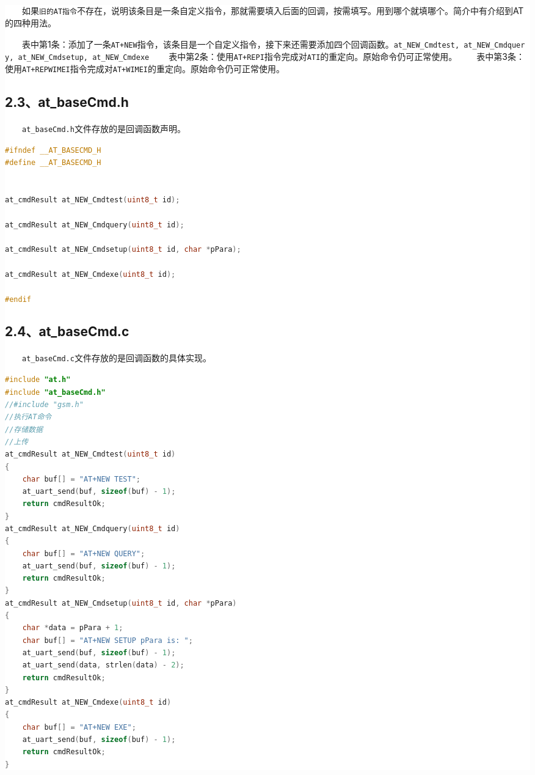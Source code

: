 &emsp;&emsp;如果`旧的AT指令`不存在，说明该条目是一条自定义指令，那就需要填入后面的回调，按需填写。用到哪个就填哪个。简介中有介绍到AT的四种用法。

&emsp;&emsp;表中第1条：添加了一条`AT+NEW`指令，该条目是一个自定义指令，接下来还需要添加四个回调函数。`at_NEW_Cmdtest, at_NEW_Cmdquery, at_NEW_Cmdsetup, at_NEW_Cmdexe`
&emsp;&emsp;表中第2条：使用`AT+REPI`指令完成对`ATI`的重定向。原始命令仍可正常使用。
&emsp;&emsp;表中第3条：使用`AT+REPWIMEI`指令完成对`AT+WIMEI`的重定向。原始命令仍可正常使用。
## 2.3、at_baseCmd.h
&emsp;&emsp;`at_baseCmd.h`文件存放的是回调函数声明。

```c
#ifndef __AT_BASECMD_H
#define __AT_BASECMD_H


at_cmdResult at_NEW_Cmdtest(uint8_t id);

at_cmdResult at_NEW_Cmdquery(uint8_t id);

at_cmdResult at_NEW_Cmdsetup(uint8_t id, char *pPara);

at_cmdResult at_NEW_Cmdexe(uint8_t id);

#endif
```

## 2.4、at_baseCmd.c
&emsp;&emsp;`at_baseCmd.c`文件存放的是回调函数的具体实现。

```c
#include "at.h"
#include "at_baseCmd.h"
//#include "gsm.h"
//执行AT命令
//存储数据
//上传
at_cmdResult at_NEW_Cmdtest(uint8_t id)
{
	char buf[] = "AT+NEW TEST";
	at_uart_send(buf, sizeof(buf) - 1);
	return cmdResultOk;
}
at_cmdResult at_NEW_Cmdquery(uint8_t id)
{
	char buf[] = "AT+NEW QUERY";
	at_uart_send(buf, sizeof(buf) - 1);
	return cmdResultOk;
}
at_cmdResult at_NEW_Cmdsetup(uint8_t id, char *pPara)
{
	char *data = pPara + 1;
	char buf[] = "AT+NEW SETUP pPara is: ";
	at_uart_send(buf, sizeof(buf) - 1);
	at_uart_send(data, strlen(data) - 2);
	return cmdResultOk;
}
at_cmdResult at_NEW_Cmdexe(uint8_t id)
{
	char buf[] = "AT+NEW EXE";
	at_uart_send(buf, sizeof(buf) - 1);
	return cmdResultOk;
}
```
